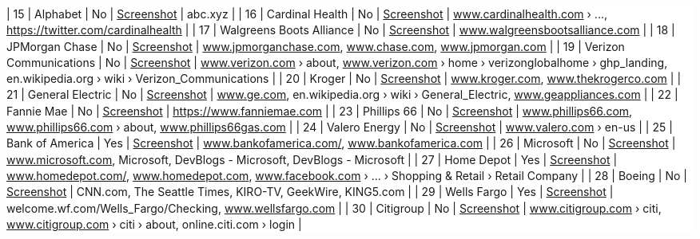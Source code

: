 | 15  | Alphabet                               | No  | [Screenshot](screenshots/15-Alphabet.png)                                      | abc.xyz                                                                                                                                                                                                                                   |
| 16  | Cardinal Health                        | No  | [Screenshot](screenshots/16-Cardinal%20Health.png)                             | www.cardinalhealth.com › ..., https://twitter.com/cardinalhealth                                                                                                                                                                          |
| 17  | Walgreens Boots Alliance               | No  | [Screenshot](screenshots/17-Walgreens%20Boots%20Alliance.png)                  | www.walgreensbootsalliance.com                                                                                                                                                                                                            |
| 18  | JPMorgan Chase                         | No  | [Screenshot](screenshots/18-JPMorgan%20Chase.png)                              | www.jpmorganchase.com, www.chase.com, www.jpmorgan.com                                                                                                                                                                                    |
| 19  | Verizon Communications                 | No  | [Screenshot](screenshots/19-Verizon%20Communications.png)                      | www.verizon.com › about, www.verizon.com › home › verizonglobalhome › ghp_landing, en.wikipedia.org › wiki › Verizon_Communications                                                                                                       |
| 20  | Kroger                                 | No  | [Screenshot](screenshots/20-Kroger.png)                                        | www.kroger.com, www.thekrogerco.com                                                                                                                                                                                                       |
| 21  | General Electric                       | No  | [Screenshot](screenshots/21-General%20Electric.png)                            | www.ge.com, en.wikipedia.org › wiki › General_Electric, www.geappliances.com                                                                                                                                                              |
| 22  | Fannie Mae                             | No  | [Screenshot](screenshots/22-Fannie%20Mae.png)                                  | https://www.fanniemae.com                                                                                                                                                                                                                 |
| 23  | Phillips 66                            | No  | [Screenshot](screenshots/23-Phillips%2066.png)                                 | www.phillips66.com, www.phillips66.com › about, www.phillips66gas.com                                                                                                                                                                     |
| 24  | Valero Energy                          | No  | [Screenshot](screenshots/24-Valero%20Energy.png)                               | www.valero.com › en-us                                                                                                                                                                                                                    |
| 25  | Bank of America                        | Yes | [Screenshot](screenshots/25-Bank%20of%20America.png)                           | www.bankofamerica.com/, www.bankofamerica.com                                                                                                                                                                                             |
| 26  | Microsoft                              | No  | [Screenshot](screenshots/26-Microsoft.png)                                     | www.microsoft.com, Microsoft, DevBlogs - Microsoft, DevBlogs - Microsoft                                                                                                                                                                  |
| 27  | Home Depot                             | Yes | [Screenshot](screenshots/27-Home%20Depot.png)                                  | www.homedepot.com/, www.homedepot.com, www.facebook.com › ... › Shopping & Retail › Retail Company                                                                                                                                        |
| 28  | Boeing                                 | No  | [Screenshot](screenshots/28-Boeing.png)                                        | CNN.com, The Seattle Times, KIRO-TV, GeekWire, KING5.com                                                                                                                                                                                  |
| 29  | Wells Fargo                            | Yes | [Screenshot](screenshots/29-Wells%20Fargo.png)                                 | welcome.wf.com/Wells_Fargo/Checking, www.wellsfargo.com                                                                                                                                                                                   |
| 30  | Citigroup                              | No  | [Screenshot](screenshots/30-Citigroup.png)                                     | www.citigroup.com › citi, www.citigroup.com › citi › about, online.citi.com › login                                                                                                                                                       |